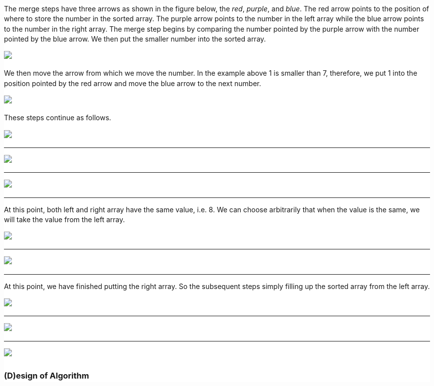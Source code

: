 The merge steps have three arrows as shown in the figure below, the *red*, *purple*, and *blue*. The red arrow points to the position of where to store the number in the sorted array. The purple arrow points to the number in the left array while the blue arrow points to the number in the right array. The merge step begins by comparing the number pointed by the purple arrow with the number pointed by the blue arrow. We then put the smaller number into the sorted array.

![](https://www.dropbox.com/s/6iwdan3g6pw5q1z/merge_steps01.png?raw=1)

We then move the arrow from which we move the number. In the example above 1 is smaller than 7, therefore, we put 1 into the position pointed by the red arrow and move the blue arrow to the next number.

![](https://www.dropbox.com/s/sm60h16rtjjrs3c/merge_steps02.png?raw=1)

These steps continue as follows.

![](https://www.dropbox.com/s/ytnzq9cgck4ftwn/merge_steps03.png?raw=1)

---

![](https://www.dropbox.com/s/x678vepjjq9lrqv/merge_steps04.png?raw=1)

---

![](https://www.dropbox.com/s/76fq8nq78ipfq04/merge_steps05.png?raw=1)

---
At this point, both left and right array have the same value, i.e. 8. We can choose arbitrarily that when the value is the same, we will take the value from the left array.

![](https://www.dropbox.com/s/1tgnhb8cgvu9yp7/merge_steps06.png?raw=1)

---

![](https://www.dropbox.com/s/k1xy3pidpoye89f/merge_steps07.png?raw=1)

---

At this point, we have finished putting the right array. So the subsequent steps simply filling up the sorted array from the left array.

![](https://www.dropbox.com/s/7r3je785gy4v4s3/merge_steps08.png?raw=1)

---

![](https://www.dropbox.com/s/zcl6m4trxf2r18o/merge_steps09.png?raw=1)

---

![](https://www.dropbox.com/s/il26tjy1p5kb2ne/merge_steps10.png?raw=1)

### (D)esign of Algorithm
